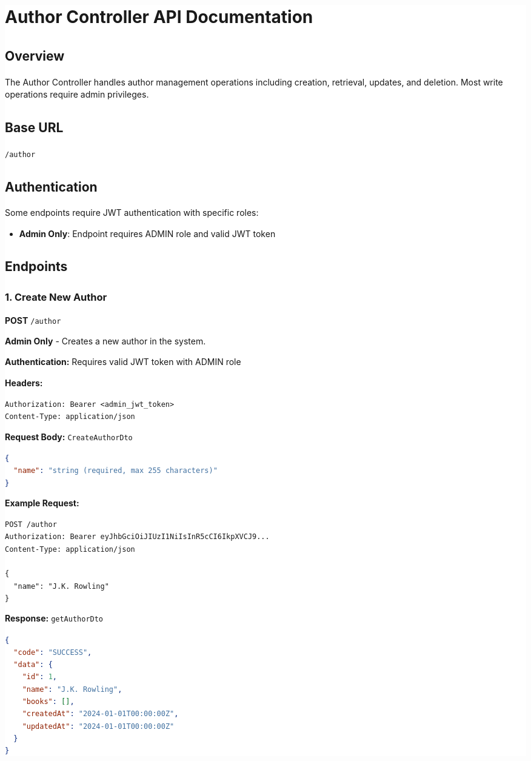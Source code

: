 # Author Controller API Documentation

## Overview
The Author Controller handles author management operations including creation, retrieval, updates, and deletion. Most write operations require admin privileges.

## Base URL
```
/author
```

## Authentication
Some endpoints require JWT authentication with specific roles:
-  **Admin Only**: Endpoint requires ADMIN role and valid JWT token

## Endpoints

### 1. Create New Author
**POST** `/author`

 **Admin Only** - Creates a new author in the system.

**Authentication:** Requires valid JWT token with ADMIN role

**Headers:**
```http
Authorization: Bearer <admin_jwt_token>
Content-Type: application/json
```

**Request Body:** `CreateAuthorDto`
```json
{
  "name": "string (required, max 255 characters)"
}
```

**Example Request:**
```http
POST /author
Authorization: Bearer eyJhbGciOiJIUzI1NiIsInR5cCI6IkpXVCJ9...
Content-Type: application/json

{
  "name": "J.K. Rowling"
}
```

**Response:** `getAuthorDto`
```json
{
  "code": "SUCCESS",
  "data": {
    "id": 1,
    "name": "J.K. Rowling",
    "books": [],
    "createdAt": "2024-01-01T00:00:00Z",
    "updatedAt": "2024-01-01T00:00:00Z"
  }
}
```
